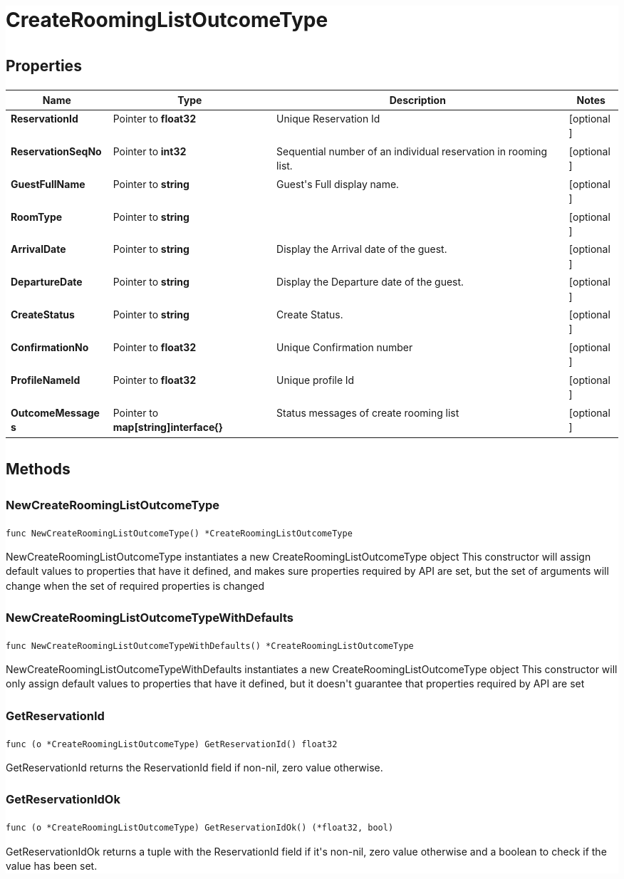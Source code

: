 # CreateRoomingListOutcomeType

## Properties

Name | Type | Description | Notes
------------ | ------------- | ------------- | -------------
**ReservationId** | Pointer to **float32** | Unique Reservation Id | [optional] 
**ReservationSeqNo** | Pointer to **int32** | Sequential number of an individual reservation in rooming list. | [optional] 
**GuestFullName** | Pointer to **string** | Guest&#39;s Full display name. | [optional] 
**RoomType** | Pointer to **string** |  | [optional] 
**ArrivalDate** | Pointer to **string** | Display the Arrival date of the guest. | [optional] 
**DepartureDate** | Pointer to **string** | Display the Departure date of the guest. | [optional] 
**CreateStatus** | Pointer to **string** | Create Status. | [optional] 
**ConfirmationNo** | Pointer to **float32** | Unique Confirmation number | [optional] 
**ProfileNameId** | Pointer to **float32** | Unique profile Id | [optional] 
**OutcomeMessages** | Pointer to **map[string]interface{}** | Status messages of create rooming list | [optional] 

## Methods

### NewCreateRoomingListOutcomeType

`func NewCreateRoomingListOutcomeType() *CreateRoomingListOutcomeType`

NewCreateRoomingListOutcomeType instantiates a new CreateRoomingListOutcomeType object
This constructor will assign default values to properties that have it defined,
and makes sure properties required by API are set, but the set of arguments
will change when the set of required properties is changed

### NewCreateRoomingListOutcomeTypeWithDefaults

`func NewCreateRoomingListOutcomeTypeWithDefaults() *CreateRoomingListOutcomeType`

NewCreateRoomingListOutcomeTypeWithDefaults instantiates a new CreateRoomingListOutcomeType object
This constructor will only assign default values to properties that have it defined,
but it doesn't guarantee that properties required by API are set

### GetReservationId

`func (o *CreateRoomingListOutcomeType) GetReservationId() float32`

GetReservationId returns the ReservationId field if non-nil, zero value otherwise.

### GetReservationIdOk

`func (o *CreateRoomingListOutcomeType) GetReservationIdOk() (*float32, bool)`

GetReservationIdOk returns a tuple with the ReservationId field if it's non-nil, zero value otherwise
and a boolean to check if the value has been set.
